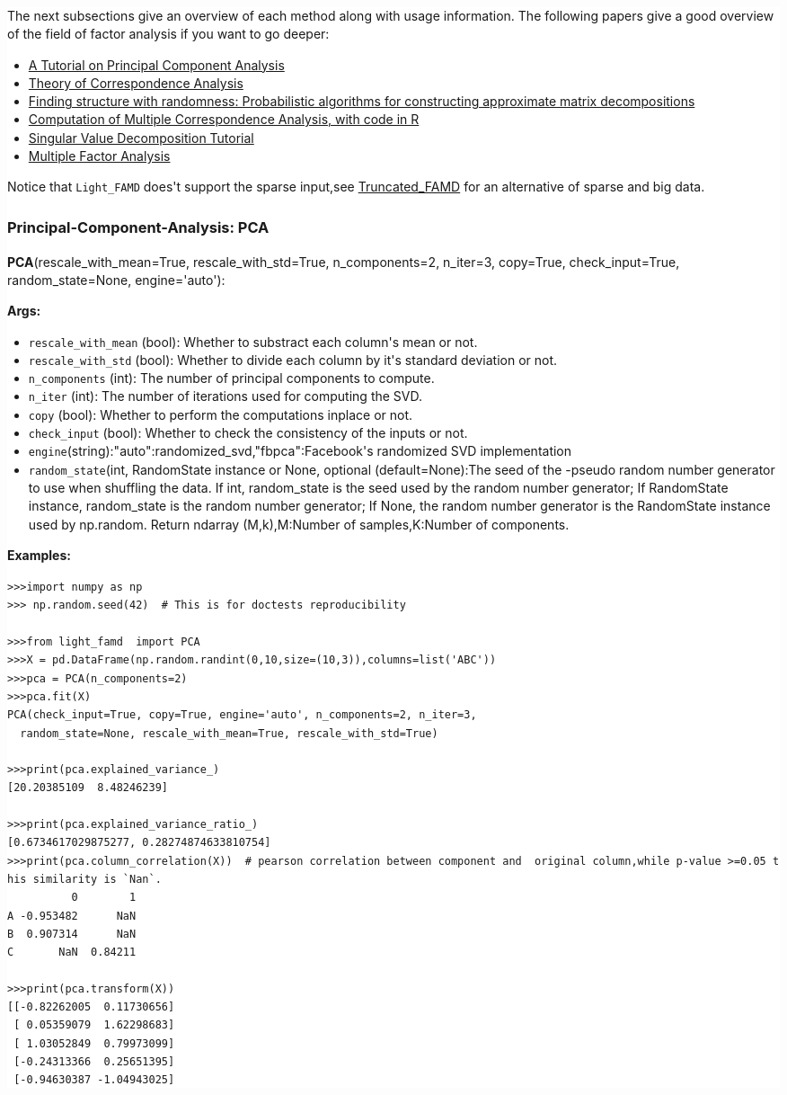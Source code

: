 The next subsections give an overview of each method along with usage information. The following papers give a good overview of the field of factor analysis if you want to go deeper:

- [A Tutorial on Principal Component Analysis](https://arxiv.org/pdf/1404.1100.pdf)
- [Theory of Correspondence Analysis](http://statmath.wu.ac.at/courses/CAandRelMeth/caipA.pdf)
- [Finding structure with randomness: Probabilistic algorithms for constructing approximate matrix decompositions](https://arxiv.org/pdf/0909.4061.pdf)
- [Computation of Multiple Correspondence Analysis, with code in R](https://core.ac.uk/download/pdf/6591520.pdf)
- [Singular Value Decomposition Tutorial](https://davetang.org/file/Singular_Value_Decomposition_Tutorial.pdf)
- [Multiple Factor Analysis](https://www.utdallas.edu/~herve/Abdi-MFA2007-pretty.pdf)

Notice that `Light_FAMD` does't support the sparse input,see [Truncated_FAMD](https://github.com/Cauchemare/Truncated_FAMD) for an alternative of sparse and big data.


###	Principal-Component-Analysis: PCA

**PCA**(rescale_with_mean=True, rescale_with_std=True, n_components=2, n_iter=3,
                 copy=True, check_input=True, random_state=None, engine='auto'):
	
**Args:**
- `rescale_with_mean` (bool): Whether to substract each column's mean or not.
- `rescale_with_std` (bool): Whether to divide each column by it's standard deviation or not.
- `n_components` (int): The number of principal components to compute.
- `n_iter` (int): The number of iterations used for computing the SVD.
- `copy` (bool): Whether to perform the computations inplace or not.
- `check_input` (bool): Whether to check the consistency of the inputs or not.
- `engine`(string):"auto":randomized_svd,"fbpca":Facebook's randomized SVD implementation
- `random_state`(int, RandomState instance or None, optional (default=None):The seed of the -pseudo random number generator to use when shuffling the data. If int, random_state is the seed used by the random number generator; If RandomState instance, random_state is the random number generator; If None, the random number generator is the RandomState instance used by np.random.
Return ndarray (M,k),M:Number of samples,K:Number of components.

**Examples:**
```
>>>import numpy as np
>>> np.random.seed(42)  # This is for doctests reproducibility

>>>from light_famd  import PCA
>>>X = pd.DataFrame(np.random.randint(0,10,size=(10,3)),columns=list('ABC'))
>>>pca = PCA(n_components=2)
>>>pca.fit(X)
PCA(check_input=True, copy=True, engine='auto', n_components=2, n_iter=3,
  random_state=None, rescale_with_mean=True, rescale_with_std=True)

>>>print(pca.explained_variance_)
[20.20385109  8.48246239]

>>>print(pca.explained_variance_ratio_)
[0.6734617029875277, 0.28274874633810754]
>>>print(pca.column_correlation(X))  # pearson correlation between component and  original column,while p-value >=0.05 this similarity is `Nan`.
          0        1
A -0.953482      NaN
B  0.907314      NaN
C       NaN  0.84211

>>>print(pca.transform(X))
[[-0.82262005  0.11730656]
 [ 0.05359079  1.62298683]
 [ 1.03052849  0.79973099]
 [-0.24313366  0.25651395]
 [-0.94630387 -1.04943025]
```